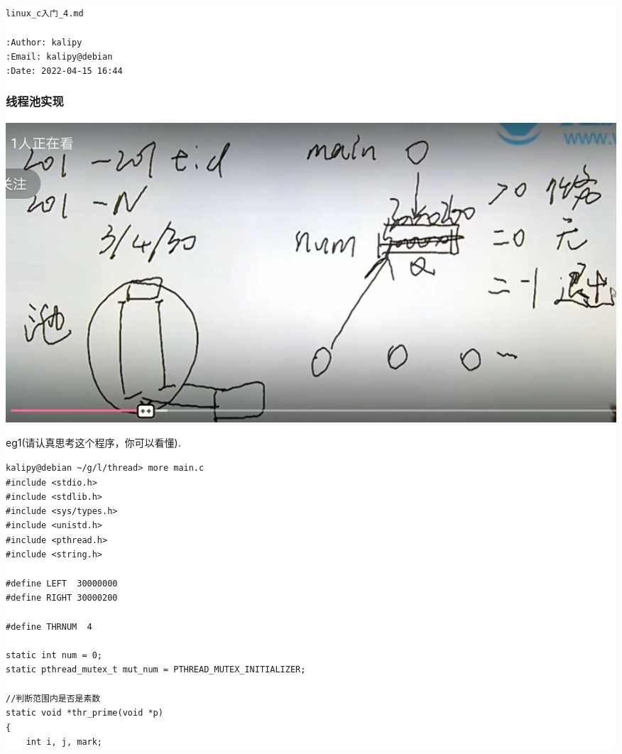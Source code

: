     linux_c入门_4.md
    
    :Author: kalipy
    :Email: kalipy@debian
    :Date: 2022-04-15 16:44

### 线程池实现

![Image](./img/image_2022-04-15-16-45-20.png)

eg1(请认真思考这个程序，你可以看懂).

    kalipy@debian ~/g/l/thread> more main.c
    #include <stdio.h>
    #include <stdlib.h>
    #include <sys/types.h>
    #include <unistd.h>
    #include <pthread.h>
    #include <string.h>
    
    #define LEFT  30000000
    #define RIGHT 30000200
    
    #define THRNUM  4
    
    static int num = 0;
    static pthread_mutex_t mut_num = PTHREAD_MUTEX_INITIALIZER;
    
    //判断范围内是否是素数
    static void *thr_prime(void *p)
    {
        int i, j, mark;
    
